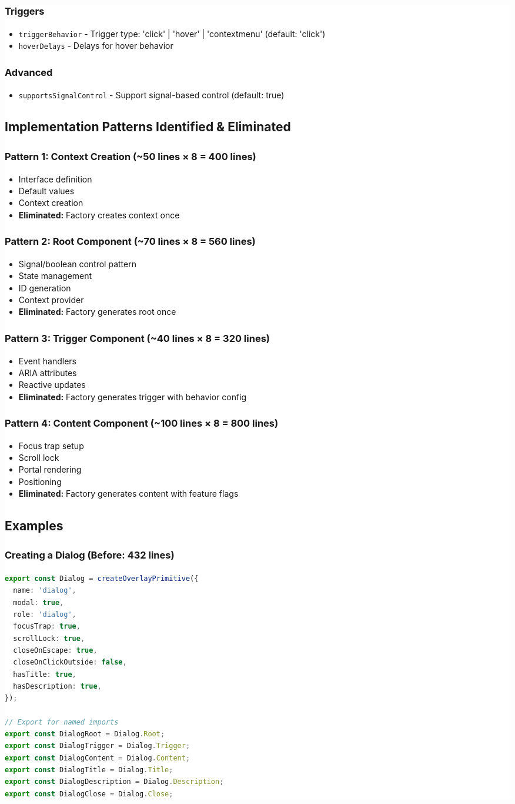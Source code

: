 ### Triggers
- `triggerBehavior` - Trigger type: 'click' | 'hover' | 'contextmenu' (default: 'click')
- `hoverDelays` - Delays for hover behavior

### Advanced
- `supportsSignalControl` - Support signal-based control (default: true)

## Implementation Patterns Identified & Eliminated

### Pattern 1: Context Creation (~50 lines × 8 = 400 lines)
- Interface definition
- Default values
- Context creation
- **Eliminated:** Factory creates context once

### Pattern 2: Root Component (~70 lines × 8 = 560 lines)
- Signal/boolean control pattern
- State management
- ID generation
- Context provider
- **Eliminated:** Factory generates root once

### Pattern 3: Trigger Component (~40 lines × 8 = 320 lines)
- Event handlers
- ARIA attributes
- Reactive updates
- **Eliminated:** Factory generates trigger with behavior config

### Pattern 4: Content Component (~100 lines × 8 = 800 lines)
- Focus trap setup
- Scroll lock
- Portal rendering
- Positioning
- **Eliminated:** Factory generates content with feature flags

## Examples

### Creating a Dialog (Before: 432 lines)

```typescript
export const Dialog = createOverlayPrimitive({
  name: 'dialog',
  modal: true,
  role: 'dialog',
  focusTrap: true,
  scrollLock: true,
  closeOnEscape: true,
  closeOnClickOutside: false,
  hasTitle: true,
  hasDescription: true,
});

// Export for named imports
export const DialogRoot = Dialog.Root;
export const DialogTrigger = Dialog.Trigger;
export const DialogContent = Dialog.Content;
export const DialogTitle = Dialog.Title;
export const DialogDescription = Dialog.Description;
export const DialogClose = Dialog.Close;
```